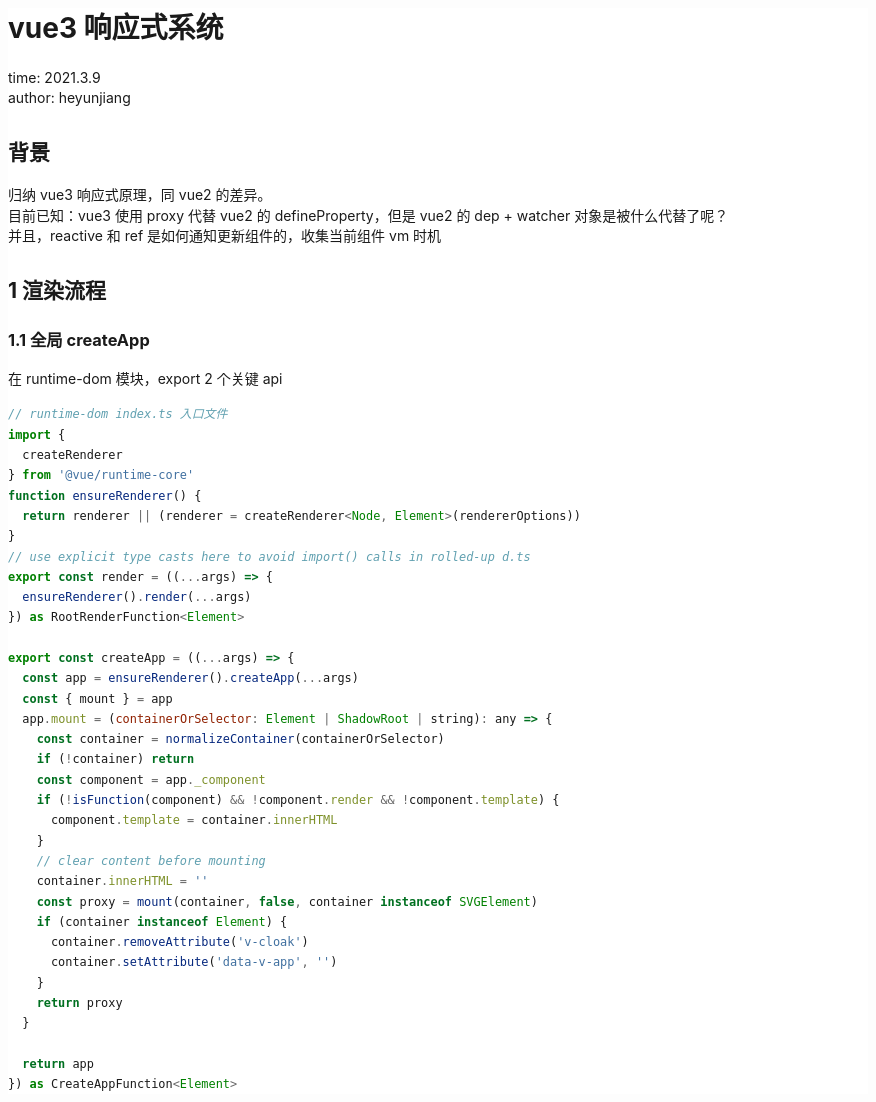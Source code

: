 # vue3 响应式系统

time: 2021.3.9  
author: heyunjiang

## 背景

归纳 vue3 响应式原理，同 vue2 的差异。  
目前已知：vue3 使用 proxy 代替 vue2 的 defineProperty，但是 vue2 的 dep + watcher 对象是被什么代替了呢？  
并且，reactive 和 ref 是如何通知更新组件的，收集当前组件 vm 时机

## 1 渲染流程

### 1.1 全局 createApp

在 runtime-dom 模块，export 2 个关键 api

```javascript
// runtime-dom index.ts 入口文件
import {
  createRenderer
} from '@vue/runtime-core'
function ensureRenderer() {
  return renderer || (renderer = createRenderer<Node, Element>(rendererOptions))
}
// use explicit type casts here to avoid import() calls in rolled-up d.ts
export const render = ((...args) => {
  ensureRenderer().render(...args)
}) as RootRenderFunction<Element>

export const createApp = ((...args) => {
  const app = ensureRenderer().createApp(...args)
  const { mount } = app
  app.mount = (containerOrSelector: Element | ShadowRoot | string): any => {
    const container = normalizeContainer(containerOrSelector)
    if (!container) return
    const component = app._component
    if (!isFunction(component) && !component.render && !component.template) {
      component.template = container.innerHTML
    }
    // clear content before mounting
    container.innerHTML = ''
    const proxy = mount(container, false, container instanceof SVGElement)
    if (container instanceof Element) {
      container.removeAttribute('v-cloak')
      container.setAttribute('data-v-app', '')
    }
    return proxy
  }

  return app
}) as CreateAppFunction<Element>
```

